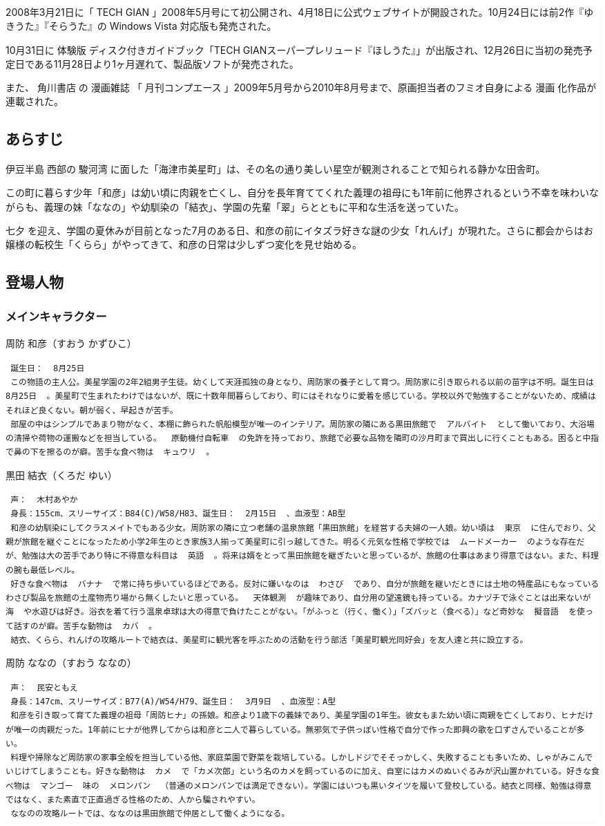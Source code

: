 

2008年3月21日に「  TECH GIAN
」2008年5月号にて初公開され、4月18日に公式ウェブサイトが開設された。10月24日には前2作『ゆきうた』『そらうた』の  Windows Vista
対応版も発売された。

10月31日に  体験版  ディスク付きガイドブック「TECH
GIANスーパープレリュード『ほしうた』」が出版され、12月26日に当初の発売予定日である11月28日より1ヶ月遅れて、製品版ソフトが発売された。

また、  角川書店  の  漫画雑誌  「  月刊コンプエース  」2009年5月号から2010年8月号まで、原画担当者のフミオ自身による  漫画
化作品が連載された。

##  あらすじ



伊豆半島  西部の  駿河湾  に面した「海津市美星町」は、その名の通り美しい星空が観測されることで知られる静かな田舎町。

この町に暮らす少年「和彦」は幼い頃に肉親を亡くし、自分を長年育ててくれた義理の祖母にも1年前に他界されるという不幸を味わいながらも、義理の妹「ななの」や幼馴染の「結衣」、学園の先輩「翠」らとともに平和な生活を送っていた。

七夕
を迎え、学園の夏休みが目前となった7月のある日、和彦の前にイタズラ好きな謎の少女「れんげ」が現れた。さらに都会からはお嬢様の転校生「くらら」がやってきて、和彦の日常は少しずつ変化を見せ始める。

##  登場人物



###  メインキャラクター



周防 和彦（すおう かずひこ）

     誕生日：  8月25日 
     この物語の主人公。美星学園の2年2組男子生徒。幼くして天涯孤独の身となり、周防家の養子として育つ。周防家に引き取られる以前の苗字は不明。誕生日は  8月25日  。美星町で生まれたわけではないが、既に十数年間暮らしており、町にはそれなりに愛着を感じている。学校以外で勉強することがないため、成績はそれほど良くない。朝が弱く、早起きが苦手。 
     部屋の中はシンプルであまり物がなく、本棚に飾られた帆船模型が唯一のインテリア。周防家の隣にある黒田旅館で  アルバイト  として働いており、大浴場の清掃や荷物の運搬などを担当している。  原動機付自転車  の免許を持っており、旅館で必要な品物を隣町の沙月町まで買出しに行くこともある。困ると中指で鼻の下を擦るのが癖。苦手な食べ物は  キュウリ  。 

黒田 結衣（くろだ ゆい）

     声：  木村あやか 
     身長：155cm、スリーサイズ：B84(C)/W58/H83、誕生日：  2月15日  、血液型：AB型 
     和彦の幼馴染にしてクラスメイトでもある少女。周防家の隣に立つ老舗の温泉旅館「黒田旅館」を経営する夫婦の一人娘。幼い頃は  東京  に住んでおり、父親が旅館を継ぐことになったため小学2年生のとき家族3人揃って美星町に引っ越してきた。明るく元気な性格で学校では  ムードメーカー  のような存在だが、勉強は大の苦手であり特に不得意な科目は  英語  。将来は婿をとって黒田旅館を継ぎたいと思っているが、旅館の仕事はあまり得意ではない。また、料理の腕も最低レベル。 
     好きな食べ物は  バナナ  で常に持ち歩いているほどである。反対に嫌いなのは  わさび  であり、自分が旅館を継いだときには土地の特産品にもなっているわさび製品を旅館の土産物売り場から無くしたいと思っている。  天体観測  が趣味であり、自分用の望遠鏡も持っている。カナヅチで泳ぐことは出来ないが  海  や水遊びは好き。浴衣を着て行う温泉卓球は大の得意で負けたことがない。「がふっと（行く、働く）」「ズバッと（食べる）」など奇妙な  擬音語  を使って話すのが癖。苦手な動物は  カバ  。 
     結衣、くらら、れんげの攻略ルートで結衣は、美星町に観光客を呼ぶための活動を行う部活「美星町観光同好会」を友人達と共に設立する。 

周防 ななの（すおう ななの）

     声：  民安ともえ 
     身長：147cm、スリーサイズ：B77(A)/W54/H79、誕生日：  3月9日  、血液型：A型 
     和彦を引き取って育てた義理の祖母「周防ヒナ」の孫娘。和彦より1歳下の義妹であり、美星学園の1年生。彼女もまた幼い頃に両親を亡くしており、ヒナだけが唯一の肉親だった。1年前にヒナが他界してからは和彦と二人で暮らしている。無邪気で子供っぽい性格で自分で作った即興の歌を口ずさんでいることが多い。 
     料理や掃除など周防家の家事全般を担当している他、家庭菜園で野菜を栽培している。しかしドジでそそっかしく、失敗することも多いため、しゃがみこんでいじけてしまうことも。好きな動物は  カメ  で「カメ次郎」という名のカメを飼っているのに加え、自室にはカメのぬいぐるみが沢山置かれている。好きな食べ物は  マンゴー  味の  メロンパン  （普通のメロンパンでは満足できない）。学園にはいつも黒いタイツを履いて登校している。結衣と同様、勉強は得意ではなく、また素直で正直過ぎる性格のため、人から騙されやすい。 
     ななのの攻略ルートでは、ななのは黒田旅館で仲居として働くようになる。 
